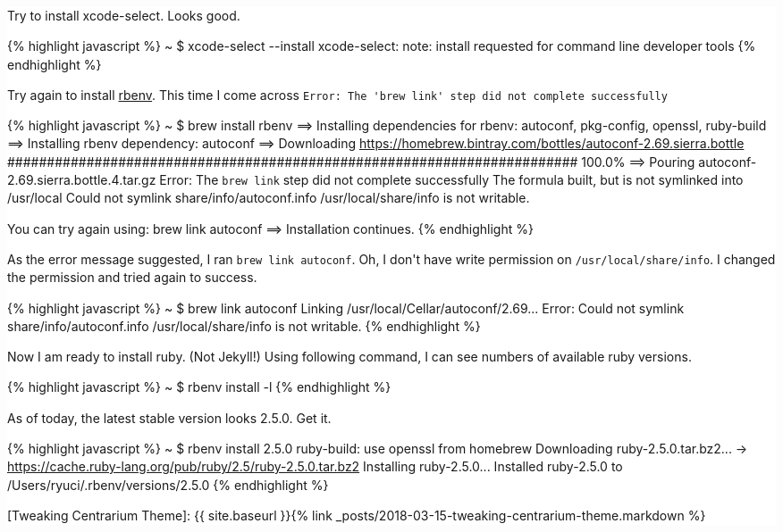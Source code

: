 Try to install xcode-select. Looks good.

{% highlight javascript %}
~ $ xcode-select --install
xcode-select: note: install requested for command line developer tools
{% endhighlight %}
<br/>

Try again to install [rbenv][rbenv].
This time I come across `Error: The 'brew link' step did not complete successfully`

{% highlight javascript %}
~ $ brew install rbenv
==> Installing dependencies for rbenv: autoconf, pkg-config, openssl, ruby-build
==> Installing rbenv dependency: autoconf
==> Downloading https://homebrew.bintray.com/bottles/autoconf-2.69.sierra.bottle
######################################################################## 100.0%
==> Pouring autoconf-2.69.sierra.bottle.4.tar.gz
Error: The `brew link` step did not complete successfully
The formula built, but is not symlinked into /usr/local
Could not symlink share/info/autoconf.info
/usr/local/share/info is not writable.

You can try again using:
  brew link autoconf
==> Installation continues.
{% endhighlight %}
<br/>

As the error message suggested, I ran `brew link autoconf`.
Oh, I don't have write permission on `/usr/local/share/info`. I changed the permission and tried again to success.   

{% highlight javascript %}
~ $ brew link autoconf
Linking /usr/local/Cellar/autoconf/2.69...
Error: Could not symlink share/info/autoconf.info
/usr/local/share/info is not writable.
{% endhighlight %}
<br/>

Now I am ready to install ruby. (Not Jekyll!)
Using following command, I can see numbers of available ruby versions.

{% highlight javascript %}
~ $ rbenv install -l
{% endhighlight %}
<br/>

As of today, the latest stable version looks 2.5.0. Get it.

{% highlight javascript %}
~ $ rbenv install 2.5.0
ruby-build: use openssl from homebrew
Downloading ruby-2.5.0.tar.bz2...
-> https://cache.ruby-lang.org/pub/ruby/2.5/ruby-2.5.0.tar.bz2
Installing ruby-2.5.0...
Installed ruby-2.5.0 to /Users/ryuci/.rbenv/versions/2.5.0
{% endhighlight %}
<br/>


[rbenv]: https://github.com/rbenv/rbenv
[Homebrew]: https://brew.sh/index_ko
[GitHub]: https://pages.github.com
[Centrarium]: https://github.com/bencentra/centrarium
[Tweaking Centrarium Theme]: {{ site.baseurl }}{% link _posts/2018-03-15-tweaking-centrarium-theme.markdown %}